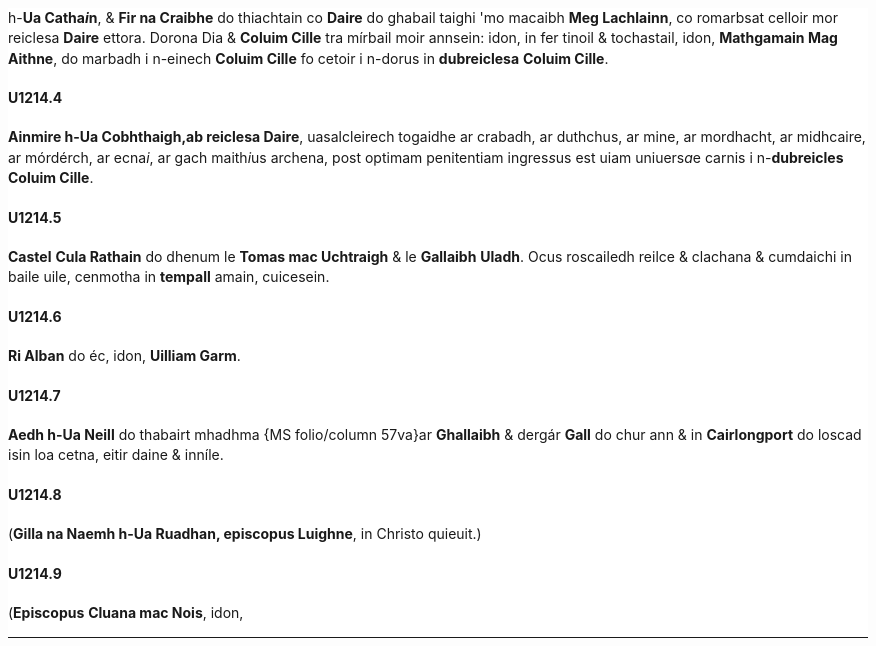 
h-**Ua Catha*i*n**, & **Fir na 
Craibhe** do thiachtain co **Daire** do ghabail 
taighi 'mo macaibh **Meg Lachlainn**, co romarbsat celloir mor 
reiclesa **Daire** ettora. Dorona Dia & 
**Coluim Cille** tra mírbail moir annsein: idon, in fer 
tinoil & tochastail, idon, **Mathgamain Mag 
Aithne**, do marbadh i n-einech **Coluim Cille** fo 
cetoir i n-dorus in **dubreiclesa** **Coluim 
Cille**.


#### U1214.4


**Ainmire h-Ua Cobhthaigh,ab **reiclesa** **Daire****, uasalcleirech togaidhe ar 
crabadh, ar duthchus, ar mine, ar mordhacht, ar midhcaire, ar 
mórdérch, ar ecna*i*, ar gach maith*i*us archena, post optimam penitentiam 
ingres*s*us est uiam uniuers*a*e 
carnis i n-**dubreicles** **Coluim 
Cille**.


#### U1214.5


**Castel** **Cula Rathain** do dhenum le 
**Tomas mac Uchtraigh** & le **Gallaibh** **Uladh**. Ocus roscailedh reilce 
& clachana & cumdaichi in baile uile, cenmotha in **tempall** amain, cuicesein.


#### U1214.6


**Ri **Alban**** do 
éc, idon, **Uilliam Garm**.


#### U1214.7


**Aedh h-Ua Neill** do thabairt mhadhma {MS folio/column 57va}ar **Ghallaibh** & 
dergár **Gall** do chur ann & in 
**Cairlongport** do loscad isin loa cetna, eitir daine & 
inníle.


#### U1214.8


(**Gilla na Naemh h-Ua Ruadhan, episcopus **Luighne****, in 
Christo quieuit.)


#### U1214.9


(**Episcopus** **Cluana mac Nois**, idon,



---